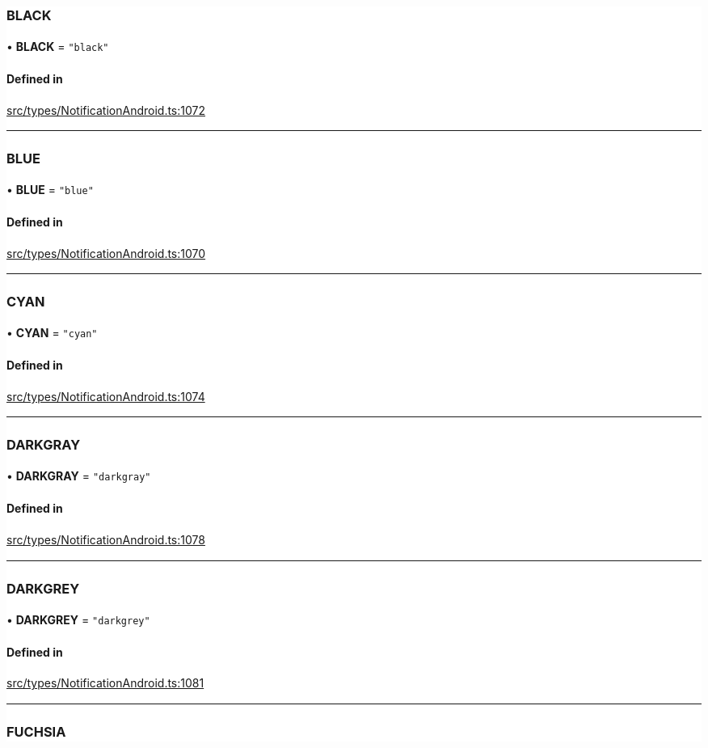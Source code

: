 ### BLACK

• **BLACK** = `"black"`

#### Defined in

[src/types/NotificationAndroid.ts:1072](https://github.com/notifee/react-native-notifee/blob/ee86b51/src/types/NotificationAndroid.ts#L1072)

___

### BLUE

• **BLUE** = `"blue"`

#### Defined in

[src/types/NotificationAndroid.ts:1070](https://github.com/notifee/react-native-notifee/blob/ee86b51/src/types/NotificationAndroid.ts#L1070)

___

### CYAN

• **CYAN** = `"cyan"`

#### Defined in

[src/types/NotificationAndroid.ts:1074](https://github.com/notifee/react-native-notifee/blob/ee86b51/src/types/NotificationAndroid.ts#L1074)

___

### DARKGRAY

• **DARKGRAY** = `"darkgray"`

#### Defined in

[src/types/NotificationAndroid.ts:1078](https://github.com/notifee/react-native-notifee/blob/ee86b51/src/types/NotificationAndroid.ts#L1078)

___

### DARKGREY

• **DARKGREY** = `"darkgrey"`

#### Defined in

[src/types/NotificationAndroid.ts:1081](https://github.com/notifee/react-native-notifee/blob/ee86b51/src/types/NotificationAndroid.ts#L1081)

___

### FUCHSIA
